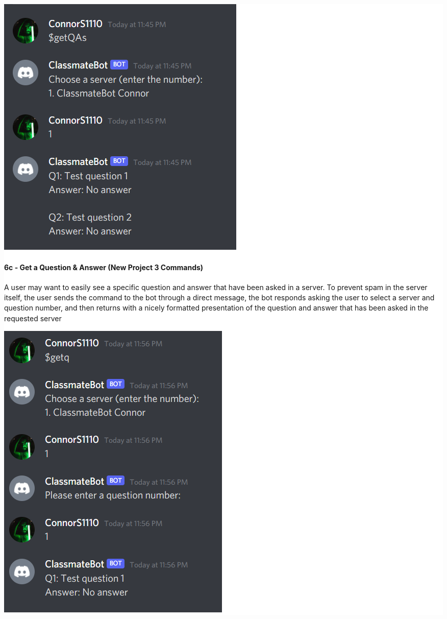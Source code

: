![Delete Question](data/media/getqas.png)

#### 6c - Get a Question & Answer **(New Project 3 Commands)**
A user may want to easily see a specific question and answer that have been asked in a server. To prevent spam in the server itself, the user sends the command to the bot through a direct message, the bot responds asking the user to select a server and question number, and then returns with a nicely formatted presentation of the question and answer that has been asked in the requested server

![Delete Question](data/media/getq.png)
